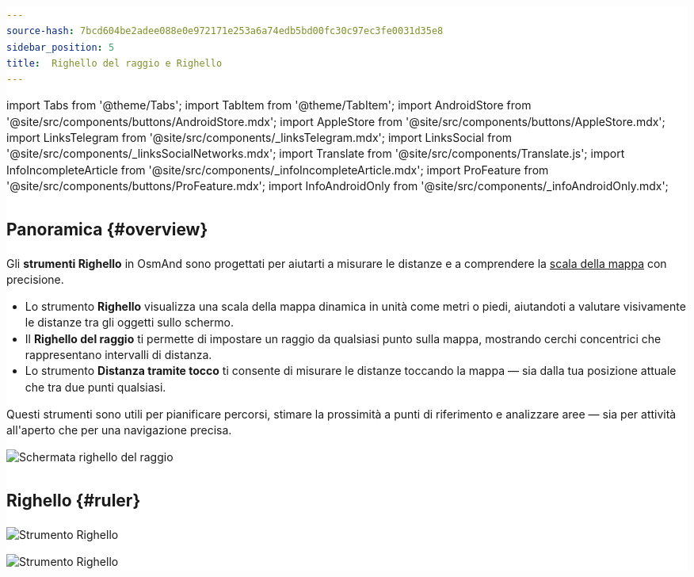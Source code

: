 ```yaml
---
source-hash: 7bcd604be2adee088e0e972171e253a6a74edb5bd00fc30c97ec3fe0031d35e8
sidebar_position: 5
title:  Righello del raggio e Righello
---
```


import Tabs from '@theme/Tabs';
import TabItem from '@theme/TabItem';
import AndroidStore from '@site/src/components/buttons/AndroidStore.mdx';
import AppleStore from '@site/src/components/buttons/AppleStore.mdx';
import LinksTelegram from '@site/src/components/_linksTelegram.mdx';
import LinksSocial from '@site/src/components/_linksSocialNetworks.mdx';
import Translate from '@site/src/components/Translate.js';
import InfoIncompleteArticle from '@site/src/components/_infoIncompleteArticle.mdx';
import ProFeature from '@site/src/components/buttons/ProFeature.mdx';
import InfoAndroidOnly from '@site/src/components/_infoAndroidOnly.mdx';



## Panoramica {#overview}

Gli **strumenti Righello** in OsmAnd sono progettati per aiutarti a misurare le distanze e a comprendere la [scala della mappa](https://en.wikipedia.org/wiki/Scale_(map)) con precisione.

- Lo strumento **Righello** visualizza una scala della mappa dinamica in unità come metri o piedi, aiutandoti a valutare visivamente le distanze tra gli oggetti sullo schermo.
- Il **Righello del raggio** ti permette di impostare un raggio da qualsiasi punto sulla mappa, mostrando cerchi concentrici che rappresentano intervalli di distanza.
- Lo strumento **Distanza tramite tocco** ti consente di misurare le distanze toccando la mappa — sia dalla tua posizione attuale che tra due punti qualsiasi.

Questi strumenti sono utili per pianificare percorsi, stimare la prossimità a punti di riferimento e analizzare aree — sia per attività all'aperto che per una navigazione precisa.

![Schermata righello del raggio](@site/static/img/widgets/radius_ruler_screen.png)


## Righello {#ruler}

<Tabs groupId="operating-systems" queryString="current-os">

<TabItem value="android" label="Android">

![Strumento Righello](@site/static/img/widgets/ruler_tool_map_andr.png)

</TabItem>

<TabItem value="ios" label="iOS">

![Strumento Righello](@site/static/img/widgets/ruler_tool_map_ios.png)

</TabItem>
